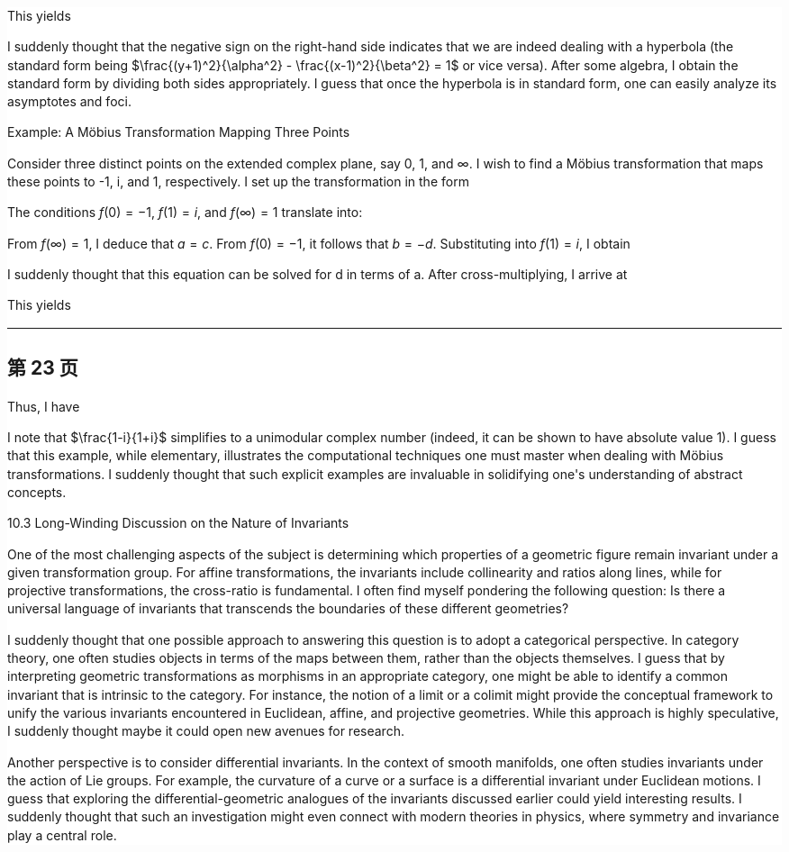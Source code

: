 This yields

I suddenly thought that the negative sign on the right-hand side indicates that we are indeed dealing with a hyperbola (the standard form being $\frac{(y+1)^2}{\alpha^2} - \frac{(x-1)^2}{\beta^2} = 1$ or vice versa). After some algebra, I obtain the standard form by dividing both sides appropriately. I guess that once the hyperbola is in standard form, one can easily analyze its asymptotes and foci.

Example: A Möbius Transformation Mapping Three Points

Consider three distinct points on the extended complex plane, say 0, 1, and ∞. I wish to find a Möbius transformation that maps these points to -1, i, and 1, respectively. I set up the transformation in the form

The conditions $f(0) = -1$, $f(1) = i$, and $f(\infty) = 1$ translate into:

From $f(\infty)=1$, I deduce that $a=c$. From $f(0)=-1$, it follows that $b=-d$.
Substituting into $f(1)=i$, I obtain

I suddenly thought that this equation can be solved for d in terms of a. After cross-multiplying, I arrive at

This yields

---

## 第 23 页

Thus, I have

I note that $\frac{1-i}{1+i}$ simplifies to a unimodular complex number (indeed, it can be shown to have absolute value 1). I guess that this example, while elementary, illustrates the computational techniques one must master when dealing with Möbius transformations. I suddenly thought that such explicit examples are invaluable in solidifying one's understanding of abstract concepts.

10.3 Long-Winding Discussion on the Nature of Invariants

One of the most challenging aspects of the subject is determining which properties of a geometric figure remain invariant under a given transformation group. For affine transformations, the invariants include collinearity and ratios along lines, while for projective transformations, the cross-ratio is fundamental. I often find myself pondering the following question: Is there a universal language of invariants that transcends the boundaries of these different geometries?

I suddenly thought that one possible approach to answering this question is to adopt a categorical perspective. In category theory, one often studies objects in terms of the maps between them, rather than the objects themselves. I guess that by interpreting geometric transformations as morphisms in an appropriate category, one might be able to identify a common invariant that is intrinsic to the category. For instance, the notion of a limit or a colimit might provide the conceptual framework to unify the various invariants encountered in Euclidean, affine, and projective geometries. While this approach is highly speculative, I suddenly thought maybe it could open new avenues for research.

Another perspective is to consider differential invariants. In the context of smooth manifolds, one often studies invariants under the action of Lie groups. For example, the curvature of a curve or a surface is a differential invariant under Euclidean motions. I guess that exploring the differential-geometric analogues of the invariants discussed earlier could yield interesting results. I suddenly thought that such an investigation might even connect with modern theories in physics, where symmetry and invariance play a central role.
